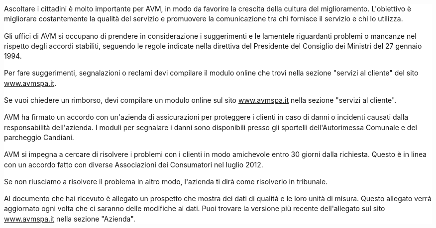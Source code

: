 Ascoltare i cittadini è molto importante per AVM, in modo da favorire la crescita della cultura del miglioramento. L'obiettivo è migliorare costantemente la qualità del servizio e promuovere la comunicazione tra chi fornisce il servizio e chi lo utilizza.

Gli uffici di AVM si occupano di prendere in considerazione i suggerimenti e le lamentele riguardanti problemi o mancanze nel rispetto degli accordi stabiliti, seguendo le regole indicate nella direttiva del Presidente del Consiglio dei Ministri del 27 gennaio 1994.

Per fare suggerimenti, segnalazioni o reclami devi compilare il modulo online che trovi nella sezione "servizi al cliente" del sito www.avmspa.it.

Se vuoi chiedere un rimborso, devi compilare un modulo online sul sito www.avmspa.it nella sezione "servizi al cliente".

AVM ha firmato un accordo con un'azienda di assicurazioni per proteggere i clienti in caso di danni o incidenti causati dalla responsabilità dell'azienda. I moduli per segnalare i danni sono disponibili presso gli sportelli dell'Autorimessa Comunale e del parcheggio Candiani.

AVM si impegna a cercare di risolvere i problemi con i clienti in modo amichevole entro 30 giorni dalla richiesta. Questo è in linea con un accordo fatto con diverse Associazioni dei Consumatori nel luglio 2012.

Se non riusciamo a risolvere il problema in altro modo, l'azienda ti dirà come risolverlo in tribunale.

Al documento che hai ricevuto è allegato un prospetto che mostra dei dati di qualità e le loro unità di misura. Questo allegato verrà aggiornato ogni volta che ci saranno delle modifiche ai dati. Puoi trovare la versione più recente dell'allegato sul sito www.avmspa.it nella sezione "Azienda".

